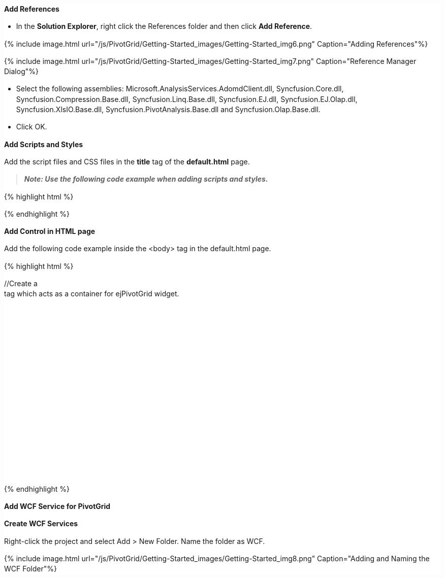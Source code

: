 **Add References**

* In the **Solution Explorer**, right click the References folder and then click **Add Reference**.

{% include image.html url="/js/PivotGrid/Getting-Started_images/Getting-Started_img6.png" Caption="Adding References"%}

{% include image.html url="/js/PivotGrid/Getting-Started_images/Getting-Started_img7.png" Caption="Reference Manager Dialog"%}

* Select the following assemblies: Microsoft.AnalysisServices.AdomdClient.dll, Syncfusion.Core.dll, Syncfusion.Compression.Base.dll, Syncfusion.Linq.Base.dll, Syncfusion.EJ.dll, Syncfusion.EJ.Olap.dll, Syncfusion.XlsIO.Base.dll, Syncfusion.PivotAnalysis.Base.dll and Syncfusion.Olap.Base.dll.

* Click OK.

**Add Scripts and Styles** 

Add the script files and CSS files in the **title** tag of the **default.html** page.

> _**Note: Use the following code example when adding scripts and styles.**_


{% highlight html %}

<link href="http://cdn.syncfusion.com/13.1.0.21/js/web/flat-azure/ej.web.all.min.css" rel="stylesheet" />
<script src="http://cdn.syncfusion.com/js/assets/external/jquery-1.10.2.min.js"> </script>
<script src="http://cdn.syncfusion.com/js/assets/external/jquery.easing.1.3.min.js" type="text/javascript"> </script>
<script src="http://cdn.syncfusion.com/13.1.0.21/js/web/ej.web.all.min.js"> </script>

{% endhighlight %}

**Add Control in HTML page**

Add the following code example inside the &lt;body&gt; tag in the default.html page.

{% highlight html %}

<div>
     //Create a <div> tag which acts as a container for ejPivotGrid widget.
    <div id="PivotGrid" style="height: 350px; width: 100%; overflow: auto">
    </div>
    <script type="text/javascript">
          //Set property and initializing ejPivotGrid widget.
         $(function () {
               $("#PivotGrid").ejPivotGrid({ url: "/wcf/PivotGridService.svc" });
         });
     </script>
</div>

{% endhighlight %}

**Add WCF Service for PivotGrid**

**Create WCF Services**

Right-click the project and select Add > New Folder. Name the folder as WCF.

{% include image.html url="/js/PivotGrid/Getting-Started_images/Getting-Started_img8.png" Caption="Adding and Naming the WCF Folder"%}

